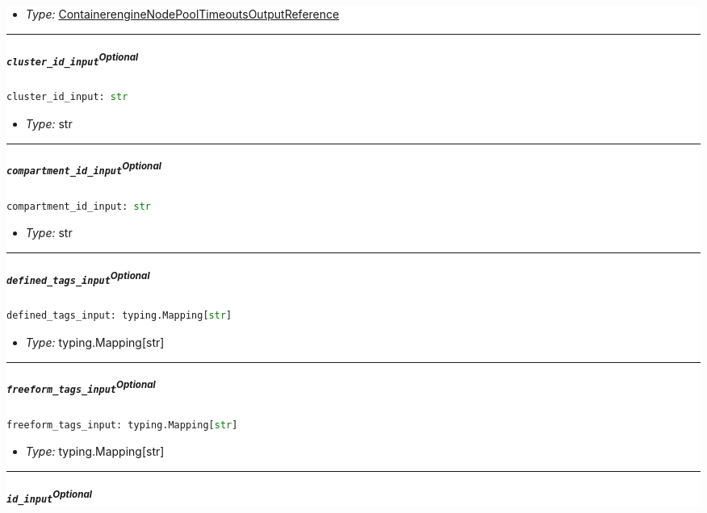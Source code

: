 - *Type:* <a href="#rhizo-co-terraform-provider-oci.containerengineNodePool.ContainerengineNodePoolTimeoutsOutputReference">ContainerengineNodePoolTimeoutsOutputReference</a>

---

##### `cluster_id_input`<sup>Optional</sup> <a name="cluster_id_input" id="rhizo-co-terraform-provider-oci.containerengineNodePool.ContainerengineNodePool.property.clusterIdInput"></a>

```python
cluster_id_input: str
```

- *Type:* str

---

##### `compartment_id_input`<sup>Optional</sup> <a name="compartment_id_input" id="rhizo-co-terraform-provider-oci.containerengineNodePool.ContainerengineNodePool.property.compartmentIdInput"></a>

```python
compartment_id_input: str
```

- *Type:* str

---

##### `defined_tags_input`<sup>Optional</sup> <a name="defined_tags_input" id="rhizo-co-terraform-provider-oci.containerengineNodePool.ContainerengineNodePool.property.definedTagsInput"></a>

```python
defined_tags_input: typing.Mapping[str]
```

- *Type:* typing.Mapping[str]

---

##### `freeform_tags_input`<sup>Optional</sup> <a name="freeform_tags_input" id="rhizo-co-terraform-provider-oci.containerengineNodePool.ContainerengineNodePool.property.freeformTagsInput"></a>

```python
freeform_tags_input: typing.Mapping[str]
```

- *Type:* typing.Mapping[str]

---

##### `id_input`<sup>Optional</sup> <a name="id_input" id="rhizo-co-terraform-provider-oci.containerengineNodePool.ContainerengineNodePool.property.idInput"></a>
